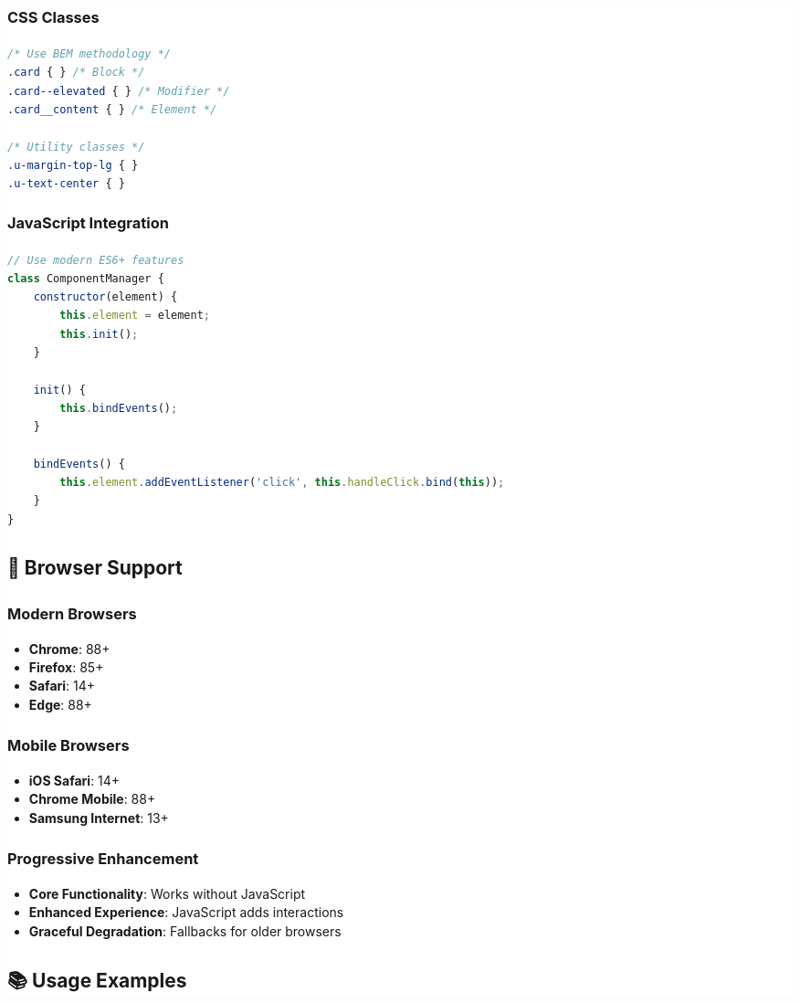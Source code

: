 ### CSS Classes
```css
/* Use BEM methodology */
.card { } /* Block */
.card--elevated { } /* Modifier */
.card__content { } /* Element */

/* Utility classes */
.u-margin-top-lg { }
.u-text-center { }
```

### JavaScript Integration
```javascript
// Use modern ES6+ features
class ComponentManager {
    constructor(element) {
        this.element = element;
        this.init();
    }
    
    init() {
        this.bindEvents();
    }
    
    bindEvents() {
        this.element.addEventListener('click', this.handleClick.bind(this));
    }
}
```

## 🧪 Browser Support

### Modern Browsers
- **Chrome**: 88+
- **Firefox**: 85+
- **Safari**: 14+
- **Edge**: 88+

### Mobile Browsers
- **iOS Safari**: 14+
- **Chrome Mobile**: 88+
- **Samsung Internet**: 13+

### Progressive Enhancement
- **Core Functionality**: Works without JavaScript
- **Enhanced Experience**: JavaScript adds interactions
- **Graceful Degradation**: Fallbacks for older browsers

## 📚 Usage Examples
